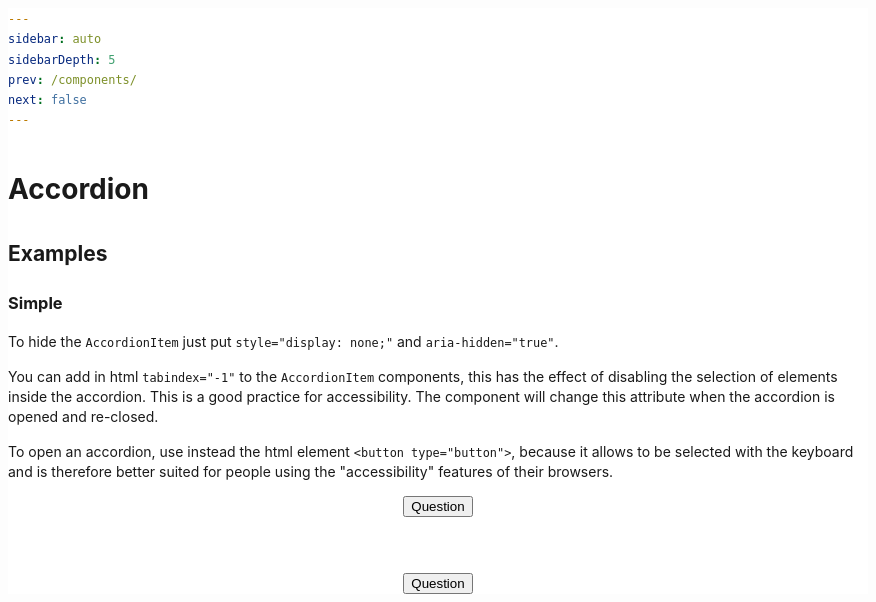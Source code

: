 ```yaml
---
sidebar: auto
sidebarDepth: 5
prev: /components/
next: false
---
```


# Accordion

## Examples

### Simple

To hide the `AccordionItem` just put `style="display: none;"` and `aria-hidden="true"`.

You can add in html `tabindex="-1"` to the `AccordionItem` components, this has the effect of disabling the selection of elements inside the accordion. This is a good practice for accessibility. The component will change this attribute when the accordion is opened and re-closed.

To open an accordion, use instead the html element `<button type="button">`, because it allows to be selected with the keyboard and is therefore better suited for people using the "accessibility" features of their browsers.

<Preview>
  <div class="accordion bg-white" data-component="Accordion">
    <article class="border -mb-px" data-component="AccordionItem">
      <header>
        <button type="button" class="w-full p-4 text-left cursor-pointer" data-ref="AccordionItem.btn">
          Question
        </button>
      </header>
      <div
        data-ref="AccordionItem.content"
        aria-hidden="true"
        tabindex="-1"
        style="display: none;">
        <div class="p-4">
          <p>
            Lorem ipsum dolor sit amet, consectetur adipiscing elit. Donec et lacus sodales, condimentum justo at, accumsan erat.
            Fusce sagittis augue ex. Vestibulum elit lectus, pharetra eu quam eget, tempus mollis quam. Nulla dignissim justo non porta tristique.
            Nam sit amet auctor tortor. Morbi non dolor purus. Suspendisse eget odio lacinia, elementum tortor quis, congue orci.
          </p>
        </div>
      </div>
    </article>
    <article class="border -mb-px" data-component="AccordionItem">
      <header>
        <button type="button" class="w-full p-4 text-left cursor-pointer" data-ref="AccordionItem.btn">
          Question
        </button>
      </header>
      <div
        data-ref="AccordionItem.content"
        aria-hidden="true"
        tabindex="-1"
        style="display: none;">
        <div class="p-4">
          <p>
